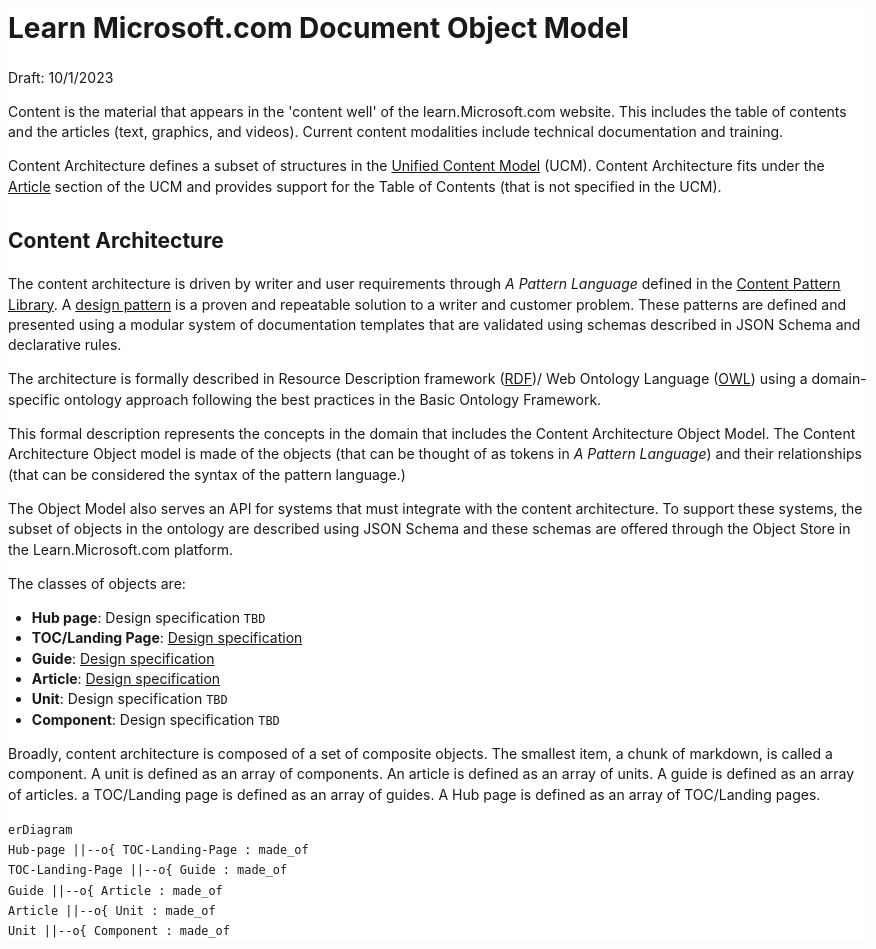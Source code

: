 # Learn Microsoft.com Document Object Model

Draft: 10/1/2023

Content is the material that appears in the 'content well' of the learn.Microsoft.com website. This includes the table of contents and the articles (text, graphics, and videos). Current content modalities include technical documentation and training.

Content Architecture defines a subset of structures in the [Unified Content Model](https://review.learn.microsoft.com/help/patterns/library/contribute-unified-content-model) (UCM). Content Architecture fits under the [Article](https://review.learn.microsoft.com/help/patterns/library/contribute-unified-content-mode#article) section of the UCM and provides support for the Table of Contents (that is not specified in the UCM).

## Content Architecture 

The content architecture is driven by writer and user requirements through _A Pattern Language_ defined in the [Content Pattern Library](https://review.learn.microsoft.com/help/patterns/?branch=main). A [design pattern](https://www.patternlanguage.com) is a proven and repeatable solution to a writer and customer problem. These patterns are defined and presented using a modular system of documentation templates that are validated using schemas described in JSON Schema and declarative rules.

The architecture is formally described in Resource Description framework ([RDF](https://www.w3.org/RDF))/ Web Ontology Language ([OWL](https://www.w3.org/TR/owl2-syntax/)) using a domain-specific ontology approach following the best practices in the Basic Ontology Framework.

This formal description represents the concepts in the domain that includes the Content Architecture Object Model. The Content Architecture Object model is made of the objects (that can be thought of as tokens in _A Pattern Language_) and their relationships (that can be considered the syntax of the pattern language.)

The Object Model also serves an API for systems that must integrate with the content architecture. To support these systems, the subset of objects in the ontology are described using JSON Schema and these schemas are offered through the Object Store in the Learn.Microsoft.com platform.

The classes of objects are:

- **Hub page**: Design specification `TBD`
- **TOC/Landing Page**: [Design specification](https://review.learn.microsoft.com/help/patterns/program/design-pattern-library-level2?branch=main)
- **Guide**: [Design specification](https://review.learn.microsoft.com/help/patterns/program/design-pattern-library-level3)
- **Article**: [Design specification](https://review.learn.microsoft.com/help/patterns/program/design-pattern-library-level4)
- **Unit**: Design specification `TBD`
- **Component**: Design specification `TBD`

Broadly, content architecture is composed of a set of composite objects. The smallest item, a chunk of markdown, is called a component. A unit is defined as an array of components. An article is defined as an array of units. A guide is defined as an array of articles. a TOC/Landing page is defined as an array of guides. A Hub page is defined as an array of TOC/Landing pages.

```mermaid
erDiagram
Hub-page ||--o{ TOC-Landing-Page : made_of
TOC-Landing-Page ||--o{ Guide : made_of
Guide ||--o{ Article : made_of
Article ||--o{ Unit : made_of
Unit ||--o{ Component : made_of
```
